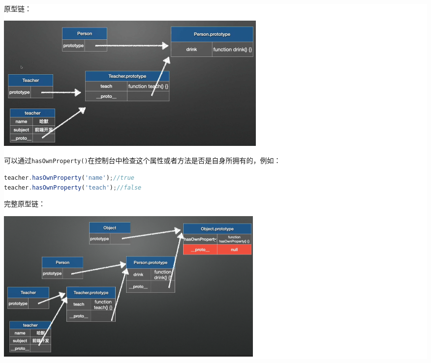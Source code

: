 原型链：

<img src="./img/原型链.png" style="zoom:50%;" />

可以通过`hasOwnProperty()`在控制台中检查这个属性或者方法是否是自身所拥有的，例如：

```js
teacher.hasOwnProperty('name');//true
teacher.hasOwnProperty('teach');//false
```

完整原型链：

<img src="./img/完整原型链.png" style="zoom:50%;" />
